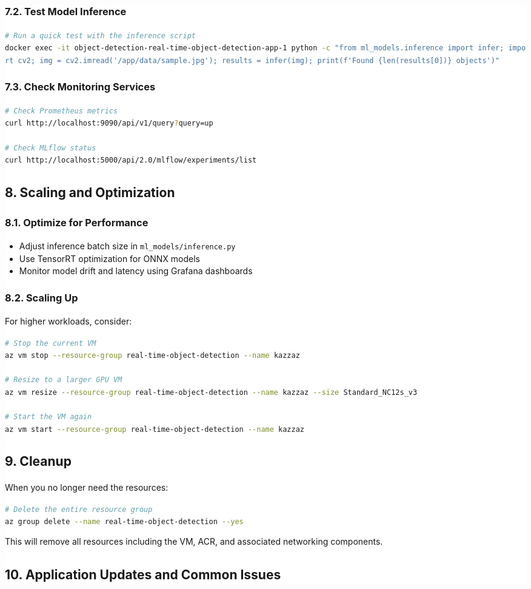 ### 7.2. Test Model Inference

```bash
# Run a quick test with the inference script
docker exec -it object-detection-real-time-object-detection-app-1 python -c "from ml_models.inference import infer; import cv2; img = cv2.imread('/app/data/sample.jpg'); results = infer(img); print(f'Found {len(results[0])} objects')"
```

### 7.3. Check Monitoring Services

```bash
# Check Prometheus metrics
curl http://localhost:9090/api/v1/query?query=up

# Check MLflow status
curl http://localhost:5000/api/2.0/mlflow/experiments/list
```

## 8. Scaling and Optimization

### 8.1. Optimize for Performance

- Adjust inference batch size in `ml_models/inference.py`
- Use TensorRT optimization for ONNX models
- Monitor model drift and latency using Grafana dashboards

### 8.2. Scaling Up

For higher workloads, consider:

```bash
# Stop the current VM
az vm stop --resource-group real-time-object-detection --name kazzaz

# Resize to a larger GPU VM
az vm resize --resource-group real-time-object-detection --name kazzaz --size Standard_NC12s_v3

# Start the VM again
az vm start --resource-group real-time-object-detection --name kazzaz
```

## 9. Cleanup

When you no longer need the resources:

```bash
# Delete the entire resource group
az group delete --name real-time-object-detection --yes
```

This will remove all resources including the VM, ACR, and associated networking components.

## 10. Application Updates and Common Issues
